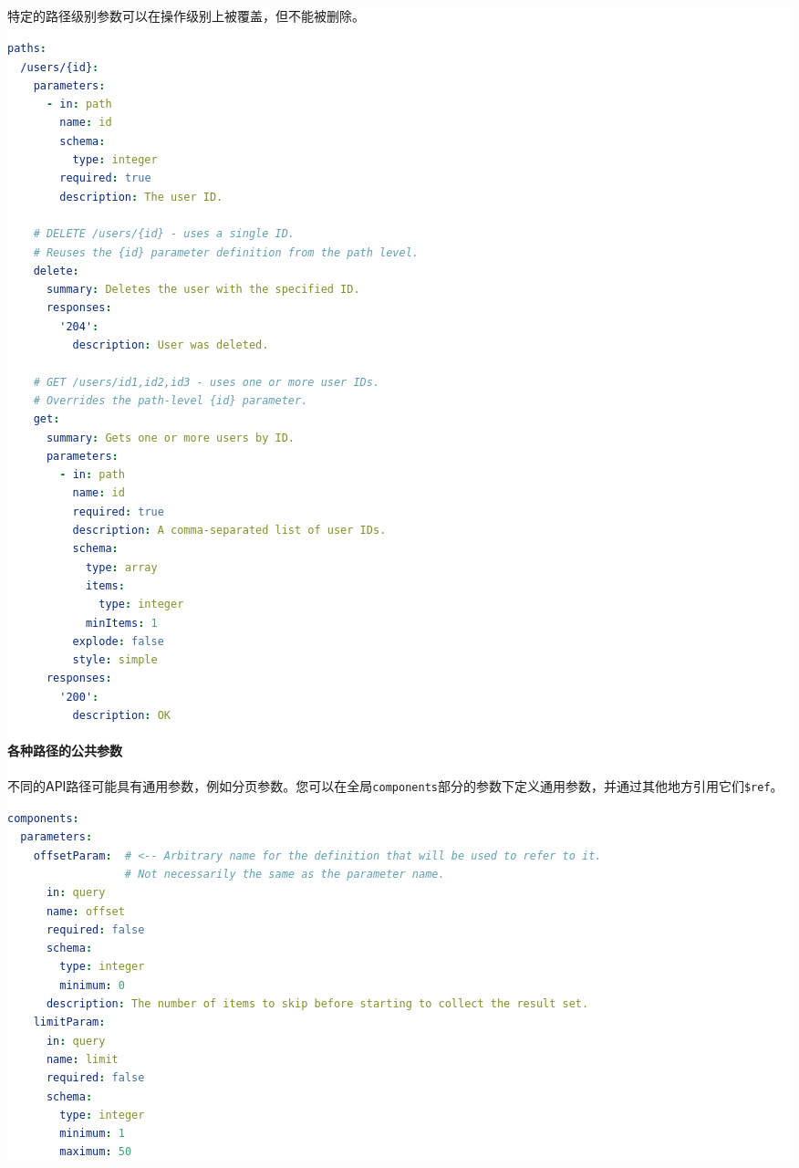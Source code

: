 特定的路径级别参数可以在操作级别上被覆盖，但不能被删除。

```yaml
paths:
  /users/{id}:
    parameters:
      - in: path
        name: id
        schema:
          type: integer
        required: true
        description: The user ID.

    # DELETE /users/{id} - uses a single ID.
    # Reuses the {id} parameter definition from the path level.
    delete:
      summary: Deletes the user with the specified ID.
      responses:
        '204':
          description: User was deleted.

    # GET /users/id1,id2,id3 - uses one or more user IDs.
    # Overrides the path-level {id} parameter.
    get:
      summary: Gets one or more users by ID.
      parameters:
        - in: path
          name: id
          required: true
          description: A comma-separated list of user IDs.
          schema:
            type: array
            items:
              type: integer
            minItems: 1
          explode: false
          style: simple
      responses:
        '200':
          description: OK
```

#### 各种路径的公共参数

不同的API路径可能具有通用参数，例如分页参数。您可以在全局`components`部分的参数下定义通用参数，并通过其他地方引用它们`$ref`。

```yaml
components:
  parameters:
    offsetParam:  # <-- Arbitrary name for the definition that will be used to refer to it.
                  # Not necessarily the same as the parameter name.
      in: query
      name: offset
      required: false
      schema:
        type: integer
        minimum: 0
      description: The number of items to skip before starting to collect the result set.
    limitParam:
      in: query
      name: limit
      required: false
      schema:
        type: integer
        minimum: 1
        maximum: 50
```